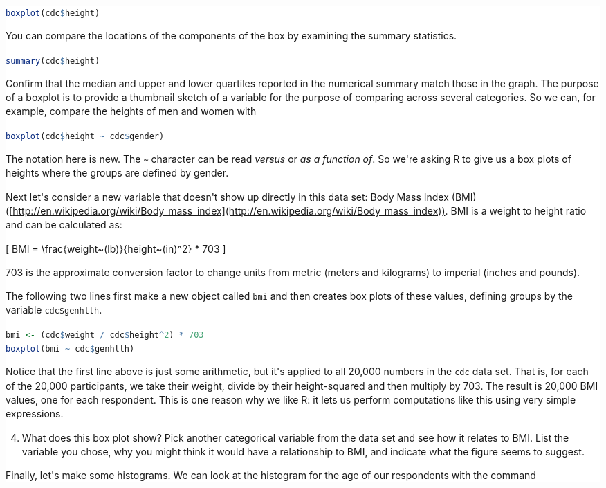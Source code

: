 
```r
boxplot(cdc$height)
```

You can compare the locations of the components of the box by examining the 
summary statistics.


```r
summary(cdc$height)
```

Confirm that the median and upper and lower quartiles reported in the numerical 
summary match those in the graph. The purpose of a boxplot is to provide a 
thumbnail sketch of a variable for the purpose of comparing across several 
categories. So we can, for example, compare the heights of men and women with 


```r
boxplot(cdc$height ~ cdc$gender)
```

The notation here is new. The `~` character can be read *versus* or 
*as a function of*. So we're asking R to give us a box plots of heights where 
the groups are defined by gender. 

Next let's consider a new variable that doesn't show up directly in this data 
set: Body Mass Index (BMI) 
([http://en.wikipedia.org/wiki/Body_mass_index](http://en.wikipedia.org/wiki/Body_mass_index)). 
BMI is a weight to height ratio and can be calculated as:

\[ BMI = \frac{weight~(lb)}{height~(in)^2} * 703 \]

703 is the approximate conversion factor to change units from metric (meters and 
kilograms) to imperial (inches and pounds).

The following two lines first make a new object called `bmi` and then creates 
box plots of these values, defining groups by the variable `cdc$genhlth`.


```r
bmi <- (cdc$weight / cdc$height^2) * 703
boxplot(bmi ~ cdc$genhlth)
```

Notice that the first line above is just some arithmetic, but it's applied to 
all 20,000 numbers in the `cdc` data set. That is, for each of the 20,000 
participants, we take their weight, divide by their height-squared and then 
multiply by 703. The result is 20,000 BMI values, one for each respondent. This 
is one reason why we like R: it lets us perform computations like this using 
very simple expressions.

4.  What does this box plot show? Pick another categorical variable from the 
    data set and see how it relates to BMI. List the variable you chose, why you
    might think it would have a relationship to BMI,  and indicate what the 
    figure seems to suggest. 

Finally, let's make some histograms. We can look at the histogram for the age of
our respondents with the command
